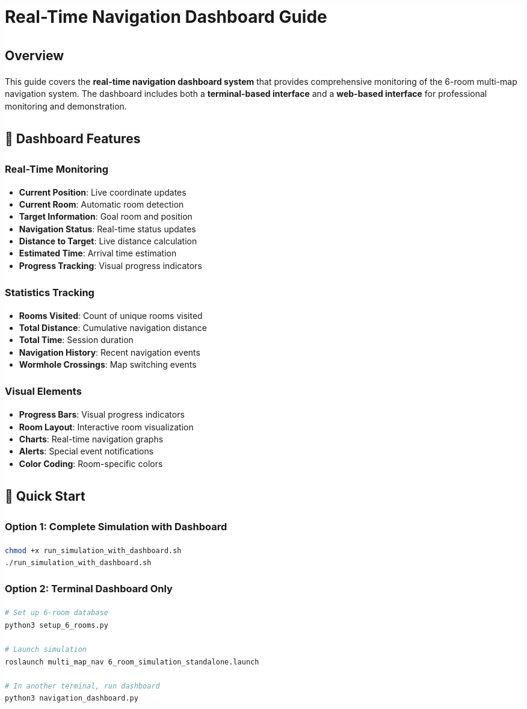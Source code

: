 # Real-Time Navigation Dashboard Guide

## Overview

This guide covers the **real-time navigation dashboard system** that provides comprehensive monitoring of the 6-room multi-map navigation system. The dashboard includes both a **terminal-based interface** and a **web-based interface** for professional monitoring and demonstration.

## 🎯 Dashboard Features

### Real-Time Monitoring
- **Current Position**: Live coordinate updates
- **Current Room**: Automatic room detection
- **Target Information**: Goal room and position
- **Navigation Status**: Real-time status updates
- **Distance to Target**: Live distance calculation
- **Estimated Time**: Arrival time estimation
- **Progress Tracking**: Visual progress indicators

### Statistics Tracking
- **Rooms Visited**: Count of unique rooms visited
- **Total Distance**: Cumulative navigation distance
- **Total Time**: Session duration
- **Navigation History**: Recent navigation events
- **Wormhole Crossings**: Map switching events

### Visual Elements
- **Progress Bars**: Visual progress indicators
- **Room Layout**: Interactive room visualization
- **Charts**: Real-time navigation graphs
- **Alerts**: Special event notifications
- **Color Coding**: Room-specific colors

## 🚀 Quick Start

### Option 1: Complete Simulation with Dashboard
```bash
chmod +x run_simulation_with_dashboard.sh
./run_simulation_with_dashboard.sh
```

### Option 2: Terminal Dashboard Only
```bash
# Set up 6-room database
python3 setup_6_rooms.py

# Launch simulation
roslaunch multi_map_nav 6_room_simulation_standalone.launch

# In another terminal, run dashboard
python3 navigation_dashboard.py
```
